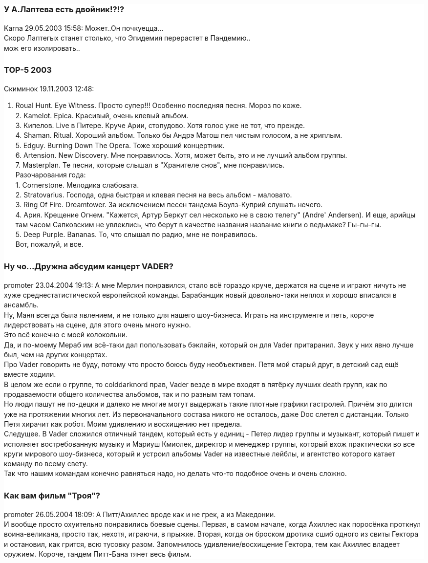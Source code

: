 ### У А.Лаптева есть двойник!?!?

Karna 29.05.2003 15:58:
Может..Он почкуецца...<BR>Скоро Лаптегых станет столько, что Эпидемия перерастет в Пандемию..<BR>мож его изолировать..

### TOP-5 2003

Скиминок 19.11.2003 12:48:
1. Roual Hunt. Eye Witness. Просто супер!!! Особенно последняя песня. Мороз по коже.<BR>2. Kamelot. Epica. Красивый, очень клевый альбом.<BR>3. Кипелов. Live в Питере. Круче Арии, стопудово. Хотя голос уже не тот, что прежде.<BR>4. Shaman. Ritual. Хороший альбом. Только бы Андрэ Матош пел чистым голосом, а не хриплым.<BR>5. Edguy. Burning Down The Opera. Тоже хороший концертник.<BR>6. Artension. New Discovery. Мне понравилось. Хотя, может быть, это и не лучший альбом группы.<BR>7. Masterplan. Те песни, которые слышал в "Хранителе снов", мне понравились.<BR>Разочарования года:<BR>1. Cornerstone. Мелодика слабовата.<BR>2. Stratovarius. Господа, одна быстрая и клевая песня на весь альбом - маловато.<BR>3. Ring Of Fire. Dreamtower. За исключением песен тандема Боулз-Куприй слушать нечего.<BR>4. Ария. Крещение Огнем. "Кажется, Артур Беркут сел несколько не в свою телегу" (Andre' Andersen). И еще, арийцы там часом Сапковским не увлеклись, что берут в качестве названия название книги о ведьмаке? Гы-гы-гы.<BR>5. Deep Purple. Bananas. То, что слышал по радио, мне не понравилось.<BR>Вот, пожалуй, и все.

### Ну чо...Дружна абсудим канцерт VADER?

promoter 23.04.2004 19:13:
А мне Мерлин понравился, стало всё гораздо круче, держатся на сцене и играют ничуть не хуже среднестатистической европейской команды. Барабанщик новый довольно-таки неплох и хорошо вписался в ансамбль.<BR>Ну, Маня всегда была явлением, и не только для нашего шоу-бизнеса. Играть на инструменте и петь, короче лидерствовать на сцене, для этого очень много нужно.<BR>Это всё конечно с моей колокольни.<BR>Да, и по-моему Мераб им всё-таки дал попользовать бэклайн, который он для Vader притаранил. Звук у них явно лучше был, чем на других концертах.<BR>Про Vader говорить не буду, потому что просто боюсь буду необъективен. Петя мой старый друг, в детский сад ещё вместе ходили.<BR>В целом же если о группе, то colddarknord прав, Vader везде в мире входят в пятёрку лучших death групп, как по продаваемости общего количества альбомов, так и по разным там топам. <BR>Но люди пашут не по-децки и далеко не многие могут выдержать такие плотные графики гастролей. Причём это длится уже на протяжении многих лет. Из первоначального состава никого не осталось, даже Doc слетел с дистанции. Только Петя хирачит как робот. Моим удивлению и восхищению нет предела.<BR>Следущее. В Vader сложился отличный тандем, который есть у единиц - Петер лидер группы и музыкант, который пишет и исполняет востребованную музыку и Мариуш Кмиолек, директор и менеджер группы, который вхож практически во все круги мирового шоу-бизнеса, который и устроил альбомы Vader на известные лейблы, и агентство которого катает команду по всему свету.<BR>Так что нашим командам конечно равняться надо, но делать что-то подобное очень и очень сложно. 

### Как вам фильм &quot;Троя&quot;?

promoter 26.05.2004 18:09:
А Питт/Ахиллес вроде как и не грек, а из Македонии.<BR>И вообще просто охуительно понравились боевые сцены. Первая, в самом начале, когда Ахиллес как поросёнка проткнул воина-великана, просто так, нехотя, играючи, в прыжке. Вторая, когда он броском дротика сшиб одного из свиты Гектора и остановил, как грится, всю тусовку разом. Запомнилось удивление/восхищение Гектора, тем как Ахиллес владеет оружием. Короче, тандем Питт-Бана тянет весь фильм. 
